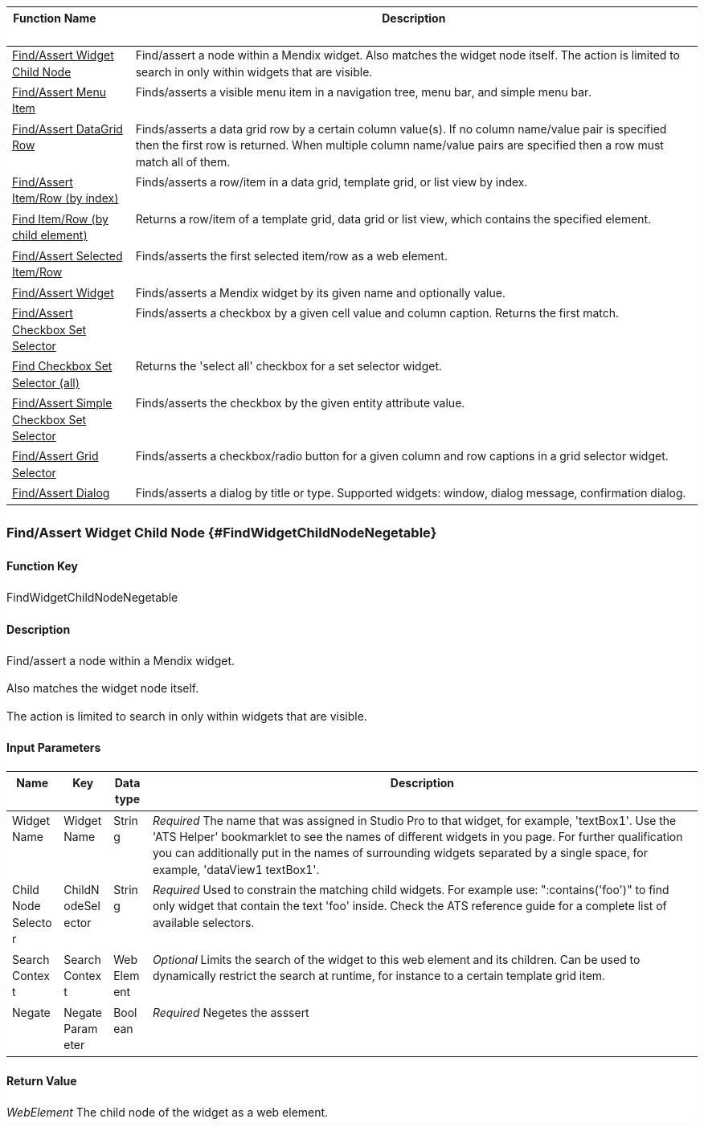 | Function&nbsp;Name&nbsp;&nbsp;&nbsp;&nbsp;&nbsp;&nbsp;&nbsp;&nbsp;&nbsp;&nbsp;&nbsp;&nbsp;&nbsp;&nbsp;&nbsp;&nbsp; | Description |
| ----------------- | -------------- |
| [Find/Assert Widget Child Node](#FindWidgetChildNodeNegetable) | Find/assert a node within a Mendix widget. Also matches the widget node itself. The action is limited to search in only within widgets that are visible. |
| [Find/Assert Menu Item](#FindAssertMenuItemNegetable) | Finds/asserts a visible menu item in a navigation tree, menu bar, and simple menu bar. |
| [Find/Assert DataGrid Row](#FindAssertDataGridRowNegetabke) | Finds/asserts a data grid row by a certain column value(s). If no column name/value pair is specified then the first row is returned. When multiple column name/value pairs are specified then a row must match all of them. |
| [Find/Assert Item/Row (by index)](#FindItemRowNegetable) | Finds/asserts a row/item in a data grid, template grid, or list view by index. |
| [Find Item/Row (by child element)](#FindItemRowByChildElement) | Returns a row/item of a template grid, data grid or list view, which contains the specified element. |
| [Find/Assert Selected Item/Row](#FindSelectedItemRowNegetable) | Finds/asserts the first selected item/row as a web element. |
| [Find/Assert Widget](#FindAssertWidgetNegetable) | Finds/asserts a Mendix widget by its given name and optionally value.  |
| [Find/Assert Checkbox Set Selector](#FindCheckboxSetSelectorNegetable) | Finds/asserts a checkbox by a given cell value and column caption. Returns the first match. |
| [Find Checkbox Set Selector (all)](#FindCheckboxSetSelectorAll) | Returns the 'select all' checkbox for a set selector widget. |
| [Find/Assert Simple Checkbox Set Selector](#FindSimpleCheckboxSetSelectorNegetable) | Finds/asserts the checkbox by the given entity attribute value. |
| [Find/Assert Grid Selector](#FindGridSelectorNegetable) | Finds/asserts a checkbox/radio button for a given column and row captions in a grid selector widget. |
| [Find/Assert Dialog](#FindAssertDialogNegetable) | Finds/asserts a dialog by title or type. Supported widgets: window, dialog message, confirmation dialog. |

### Find/Assert Widget Child Node {#FindWidgetChildNodeNegetable}

#### Function Key

FindWidgetChildNodeNegetable

#### Description

Find/assert a node within a Mendix widget.

Also matches the widget node itself.

The action is limited to search in only within widgets that are visible.

#### Input Parameters

| Name | Key | Datatype | Description |
| ----- | ---- | ---------- | -------------- |
| Widget Name | WidgetName | String | *Required* The name that was assigned in Studio Pro to that widget, for example, 'textBox1'. Use the 'ATS Helper' bookmarklet to see the names of different widgets in you page. For further qualification you can additionally put in the names of surrounding widgets  separated by a single space, for example, 'dataView1 textBox1'. |
| Child Node Selector | ChildNodeSelector | String | *Required* Used to constrain the matching child widgets. For example use: \":contains('foo')\" to find only widget that contain the text 'foo' inside. Check the ATS reference guide for a complete list of available selectors. |
| Search Context | SearchContext | WebElement | *Optional* Limits the search of the widget to this web element and its children. Can be used to dynamically restrict the search at runtime,  for instance to a certain template grid item. |
| Negate | NegateParameter | Boolean | *Required* Negetes the asssert |

#### Return Value

*WebElement* The child node of the widget as a web element.
